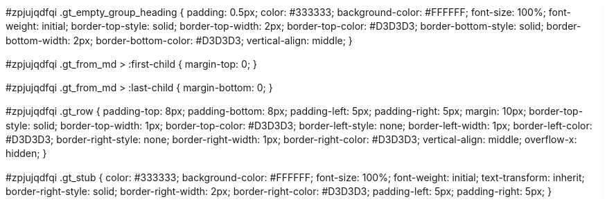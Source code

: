 #zpjujqdfqi .gt_empty_group_heading {
  padding: 0.5px;
  color: #333333;
  background-color: #FFFFFF;
  font-size: 100%;
  font-weight: initial;
  border-top-style: solid;
  border-top-width: 2px;
  border-top-color: #D3D3D3;
  border-bottom-style: solid;
  border-bottom-width: 2px;
  border-bottom-color: #D3D3D3;
  vertical-align: middle;
}

#zpjujqdfqi .gt_from_md > :first-child {
  margin-top: 0;
}

#zpjujqdfqi .gt_from_md > :last-child {
  margin-bottom: 0;
}

#zpjujqdfqi .gt_row {
  padding-top: 8px;
  padding-bottom: 8px;
  padding-left: 5px;
  padding-right: 5px;
  margin: 10px;
  border-top-style: solid;
  border-top-width: 1px;
  border-top-color: #D3D3D3;
  border-left-style: none;
  border-left-width: 1px;
  border-left-color: #D3D3D3;
  border-right-style: none;
  border-right-width: 1px;
  border-right-color: #D3D3D3;
  vertical-align: middle;
  overflow-x: hidden;
}

#zpjujqdfqi .gt_stub {
  color: #333333;
  background-color: #FFFFFF;
  font-size: 100%;
  font-weight: initial;
  text-transform: inherit;
  border-right-style: solid;
  border-right-width: 2px;
  border-right-color: #D3D3D3;
  padding-left: 5px;
  padding-right: 5px;
}
